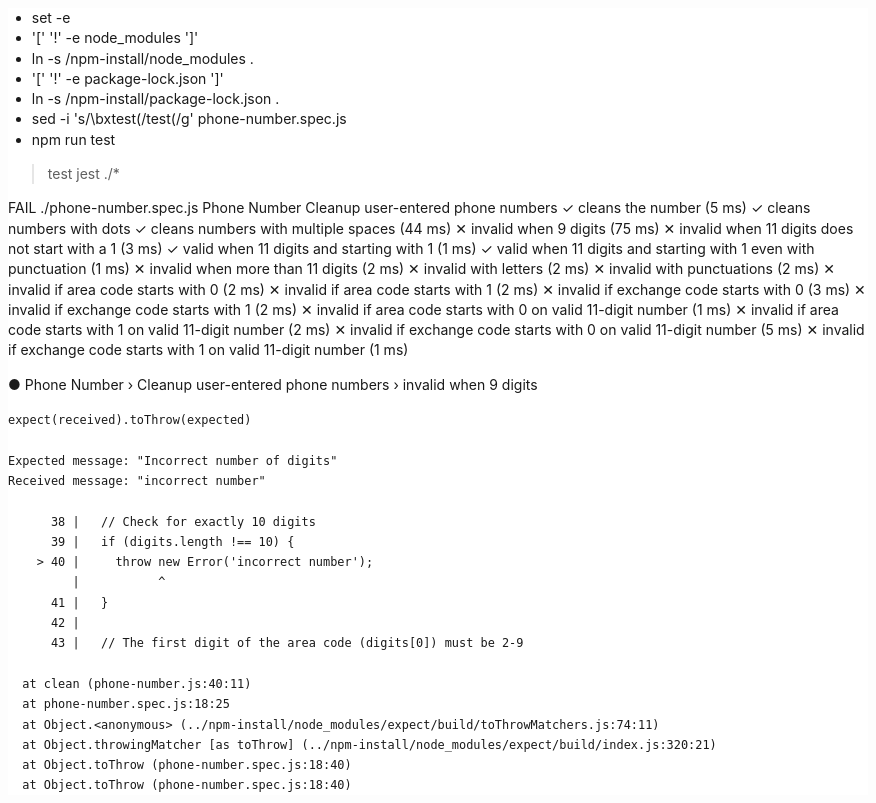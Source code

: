 + set -e
+ '[' '!' -e node_modules ']'
+ ln -s /npm-install/node_modules .
+ '[' '!' -e package-lock.json ']'
+ ln -s /npm-install/package-lock.json .
+ sed -i 's/\bxtest(/test(/g' phone-number.spec.js
+ npm run test

> test
> jest ./*

FAIL ./phone-number.spec.js
  Phone Number
    Cleanup user-entered phone numbers
      ✓ cleans the number (5 ms)
      ✓ cleans numbers with dots
      ✓ cleans numbers with multiple spaces (44 ms)
      ✕ invalid when 9 digits (75 ms)
      ✕ invalid when 11 digits does not start with a 1 (3 ms)
      ✓ valid when 11 digits and starting with 1 (1 ms)
      ✓ valid when 11 digits and starting with 1 even with punctuation (1 ms)
      ✕ invalid when more than 11 digits (2 ms)
      ✕ invalid with letters (2 ms)
      ✕ invalid with punctuations (2 ms)
      ✕ invalid if area code starts with 0 (2 ms)
      ✕ invalid if area code starts with 1 (2 ms)
      ✕ invalid if exchange code starts with 0 (3 ms)
      ✕ invalid if exchange code starts with 1 (2 ms)
      ✕ invalid if area code starts with 0 on valid 11-digit number (1 ms)
      ✕ invalid if area code starts with 1 on valid 11-digit number (2 ms)
      ✕ invalid if exchange code starts with 0 on valid 11-digit number (5 ms)
      ✕ invalid if exchange code starts with 1 on valid 11-digit number (1 ms)

  ● Phone Number › Cleanup user-entered phone numbers › invalid when 9 digits

    expect(received).toThrow(expected)

    Expected message: "Incorrect number of digits"
    Received message: "incorrect number"

          38 |   // Check for exactly 10 digits
          39 |   if (digits.length !== 10) {
        > 40 |     throw new Error('incorrect number');
             |           ^
          41 |   }
          42 |
          43 |   // The first digit of the area code (digits[0]) must be 2-9

      at clean (phone-number.js:40:11)
      at phone-number.spec.js:18:25
      at Object.<anonymous> (../npm-install/node_modules/expect/build/toThrowMatchers.js:74:11)
      at Object.throwingMatcher [as toThrow] (../npm-install/node_modules/expect/build/index.js:320:21)
      at Object.toThrow (phone-number.spec.js:18:40)
      at Object.toThrow (phone-number.spec.js:18:40)
